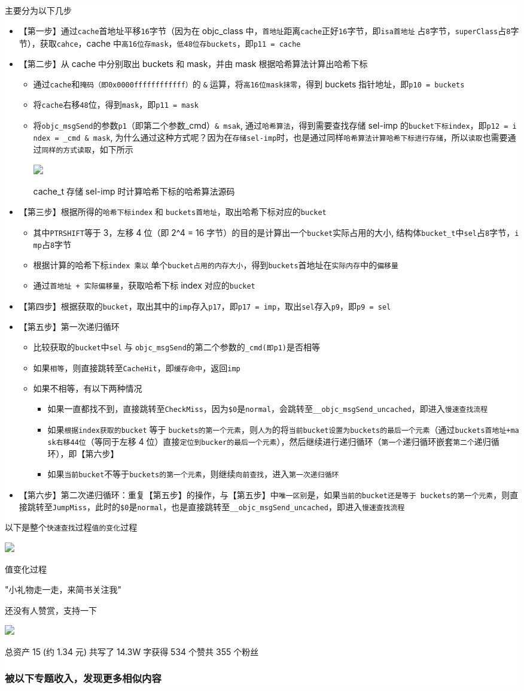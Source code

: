 主要分为以下几步

*   【第一步】通过`cache`首地址平移`16`字节（因为在 objc\_class 中，`首地址`距离`cache`正好`16`字节，即`isa首地址` 占`8`字节，`superClass`占`8`字节），获取`cahce`，cache 中`高16位存mask`，`低48位存buckets`，即`p11 = cache`
    
*   【第二步】从 cache 中分别取出 buckets 和 mask，并由 mask 根据哈希算法计算出哈希下标
    
    *   通过`cache`和`掩码（即0x0000ffffffffffff）`的 `&` 运算，将`高16位mask抹零`，得到 buckets 指针地址，即`p10 = buckets`
        
    *   将`cache`右移`48`位，得到`mask`，即`p11 = mask`
        
    *   将`objc_msgSend`的参数`p1`（即第二个参数\_cmd）`& msak`, 通过`哈希算法`，得到需要查找存储 sel-imp 的`bucket下标index`，即`p12 = index = _cmd & mask`, 为什么通过这种方式呢？因为在`存储sel-imp`时，也是通过同样`哈希算法计算哈希下标进行存储`，所以`读取`也需要通过`同样的方式读取`，如下所示  
        
        ![](http://upload-images.jianshu.io/upload_images/2251862-2f9f02c36962d402.png)
        
        cache\_t 存储 sel-imp 时计算哈希下标的哈希算法源码
        

*   【第三步】根据所得的`哈希下标index` 和 `buckets首地址`，取出哈希下标对应的`bucket`
    
    *   其中`PTRSHIFT`等于 3，左移 4 位（即 2^4 = 16 字节）的目的是计算出一个`bucket`实际占用的大小, 结构体`bucket_t`中`sel`占`8`字节，`imp`占`8`字节
        
    *   根据计算的哈希下标`index 乘以` 单个`bucket占用的内存大小`，得到`buckets`首地址在`实际内存`中的`偏移量`
        
    *   通过`首地址 + 实际偏移量`，获取哈希下标 index 对应的`bucket`
        
*   【第四步】根据获取的`bucket`，取出其中的`imp`存入`p17`，即`p17 = imp`，取出`sel`存入`p9`，即`p9 = sel`
    
*   【第五步】第一次递归循环
    
    *   比较获取的`bucket`中`sel` 与 `objc_msgSend`的第二个参数的`_cmd(即p1)`是否相等
        
    *   如果`相等`，则直接跳转至`CacheHit`，即`缓存命中`，返回`imp`
        
    *   如果不相等，有以下两种情况
        
        *   如果一直都找不到，直接跳转至`CheckMiss`，因为`$0`是`normal`，会跳转至`__objc_msgSend_uncached`，即进入`慢速查找流程`
            
        *   如果`根据index获取的bucket` 等于 `buckets的第一个元素`，则`人为`的将`当前bucket设置为buckets的最后一个元素`（通过`buckets首地址+mask右移44位`（等同于左移 4 位）直接`定位到bucker的最后一个元素`），然后继续进行递归循环（`第一个`递归循环嵌套`第二个`递归循环），即【第六步】
            
        *   如果`当前bucket`不等于`buckets的第一个元素`，则继续`向前查找`，进入`第一次递归循环`
            
*   【第六步】第二次递归循环：重复【第五步】的操作，与【第五步】中`唯一区别`是，如果`当前的bucket还是等于 buckets的第一个元素`，则直接跳转至`JumpMiss`，此时的`$0`是`normal`，也是直接跳转至`__objc_msgSend_uncached`，即进入`慢速查找流程`
    

以下是整个`快速查找`过程`值的变化`过程  

![](http://upload-images.jianshu.io/upload_images/2251862-b7345913a236c9bc.png)

值变化过程

"小礼物走一走，来简书关注我"

还没有人赞赏，支持一下

[![](https://upload.jianshu.io/users/upload_avatars/2251862/4b8d73cd-8776-46d3-8c5e-19c7f71ef0bd.JPG?imageMogr2/auto-orient/strip|imageView2/1/w/100/h/100/format/webp)](https://www.jianshu.com/u/1e8432e01e5a)

总资产 15 (约 1.34 元) 共写了 14.3W 字获得 534 个赞共 355 个粉丝

### 被以下专题收入，发现更多相似内容